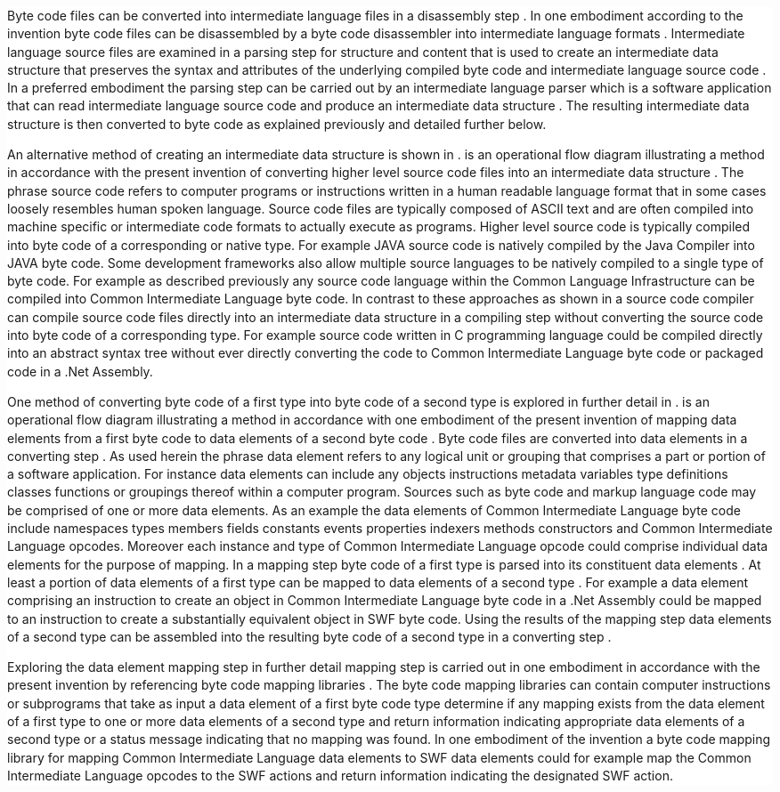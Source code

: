 Byte code files can be converted into intermediate language files in a disassembly step . In one embodiment according to the invention byte code files can be disassembled by a byte code disassembler into intermediate language formats . Intermediate language source files are examined in a parsing step for structure and content that is used to create an intermediate data structure that preserves the syntax and attributes of the underlying compiled byte code and intermediate language source code . In a preferred embodiment the parsing step can be carried out by an intermediate language parser which is a software application that can read intermediate language source code and produce an intermediate data structure . The resulting intermediate data structure is then converted to byte code as explained previously and detailed further below.

An alternative method of creating an intermediate data structure is shown in . is an operational flow diagram illustrating a method in accordance with the present invention of converting higher level source code files into an intermediate data structure . The phrase source code refers to computer programs or instructions written in a human readable language format that in some cases loosely resembles human spoken language. Source code files are typically composed of ASCII text and are often compiled into machine specific or intermediate code formats to actually execute as programs. Higher level source code is typically compiled into byte code of a corresponding or native type. For example JAVA source code is natively compiled by the Java Compiler into JAVA byte code. Some development frameworks also allow multiple source languages to be natively compiled to a single type of byte code. For example as described previously any source code language within the Common Language Infrastructure can be compiled into Common Intermediate Language byte code. In contrast to these approaches as shown in a source code compiler can compile source code files directly into an intermediate data structure in a compiling step without converting the source code into byte code of a corresponding type. For example source code written in C programming language could be compiled directly into an abstract syntax tree without ever directly converting the code to Common Intermediate Language byte code or packaged code in a .Net Assembly.

One method of converting byte code of a first type into byte code of a second type is explored in further detail in . is an operational flow diagram illustrating a method in accordance with one embodiment of the present invention of mapping data elements from a first byte code to data elements of a second byte code . Byte code files are converted into data elements in a converting step . As used herein the phrase data element refers to any logical unit or grouping that comprises a part or portion of a software application. For instance data elements can include any objects instructions metadata variables type definitions classes functions or groupings thereof within a computer program. Sources such as byte code and markup language code may be comprised of one or more data elements. As an example the data elements of Common Intermediate Language byte code include namespaces types members fields constants events properties indexers methods constructors and Common Intermediate Language opcodes. Moreover each instance and type of Common Intermediate Language opcode could comprise individual data elements for the purpose of mapping. In a mapping step byte code of a first type is parsed into its constituent data elements . At least a portion of data elements of a first type can be mapped to data elements of a second type . For example a data element comprising an instruction to create an object in Common Intermediate Language byte code in a .Net Assembly could be mapped to an instruction to create a substantially equivalent object in SWF byte code. Using the results of the mapping step data elements of a second type can be assembled into the resulting byte code of a second type in a converting step .

Exploring the data element mapping step in further detail mapping step is carried out in one embodiment in accordance with the present invention by referencing byte code mapping libraries . The byte code mapping libraries can contain computer instructions or subprograms that take as input a data element of a first byte code type determine if any mapping exists from the data element of a first type to one or more data elements of a second type and return information indicating appropriate data elements of a second type or a status message indicating that no mapping was found. In one embodiment of the invention a byte code mapping library for mapping Common Intermediate Language data elements to SWF data elements could for example map the Common Intermediate Language opcodes to the SWF actions and return information indicating the designated SWF action.
